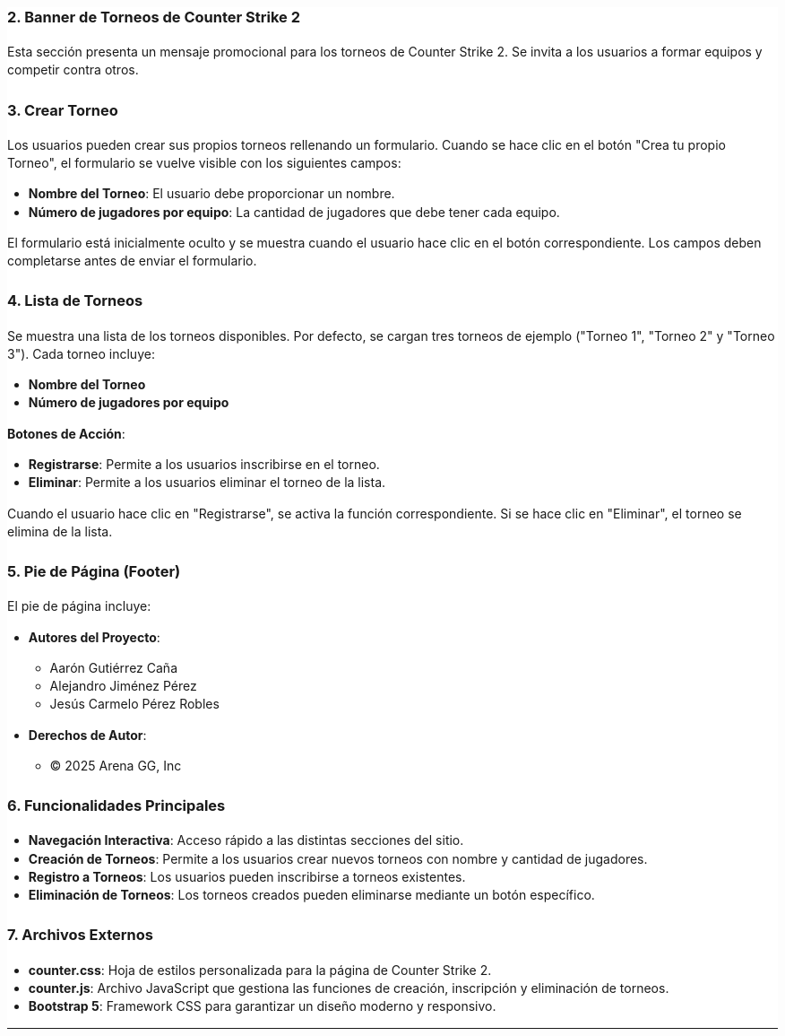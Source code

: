 ### 2. Banner de Torneos de Counter Strike 2

Esta sección presenta un mensaje promocional para los torneos de Counter Strike 2. Se invita a los usuarios a formar equipos y competir contra otros.

### 3. Crear Torneo

Los usuarios pueden crear sus propios torneos rellenando un formulario. Cuando se hace clic en el botón "Crea tu propio Torneo", el formulario se vuelve visible con los siguientes campos:

- **Nombre del Torneo**: El usuario debe proporcionar un nombre.
- **Número de jugadores por equipo**: La cantidad de jugadores que debe tener cada equipo.

El formulario está inicialmente oculto y se muestra cuando el usuario hace clic en el botón correspondiente. Los campos deben completarse antes de enviar el formulario.

### 4. Lista de Torneos

Se muestra una lista de los torneos disponibles. Por defecto, se cargan tres torneos de ejemplo ("Torneo 1", "Torneo 2" y "Torneo 3"). Cada torneo incluye:

- **Nombre del Torneo**
- **Número de jugadores por equipo**

**Botones de Acción**:
- **Registrarse**: Permite a los usuarios inscribirse en el torneo.
- **Eliminar**: Permite a los usuarios eliminar el torneo de la lista.

Cuando el usuario hace clic en "Registrarse", se activa la función correspondiente. Si se hace clic en "Eliminar", el torneo se elimina de la lista.

### 5. Pie de Página (Footer)

El pie de página incluye:

- **Autores del Proyecto**:
  - Aarón Gutiérrez Caña
  - Alejandro Jiménez Pérez
  - Jesús Carmelo Pérez Robles

- **Derechos de Autor**:
  - © 2025 Arena GG, Inc

### 6. Funcionalidades Principales

- **Navegación Interactiva**: Acceso rápido a las distintas secciones del sitio.
- **Creación de Torneos**: Permite a los usuarios crear nuevos torneos con nombre y cantidad de jugadores.
- **Registro a Torneos**: Los usuarios pueden inscribirse a torneos existentes.
- **Eliminación de Torneos**: Los torneos creados pueden eliminarse mediante un botón específico.

### 7. Archivos Externos

- **counter.css**: Hoja de estilos personalizada para la página de Counter Strike 2.
- **counter.js**: Archivo JavaScript que gestiona las funciones de creación, inscripción y eliminación de torneos.
- **Bootstrap 5**: Framework CSS para garantizar un diseño moderno y responsivo.

---
